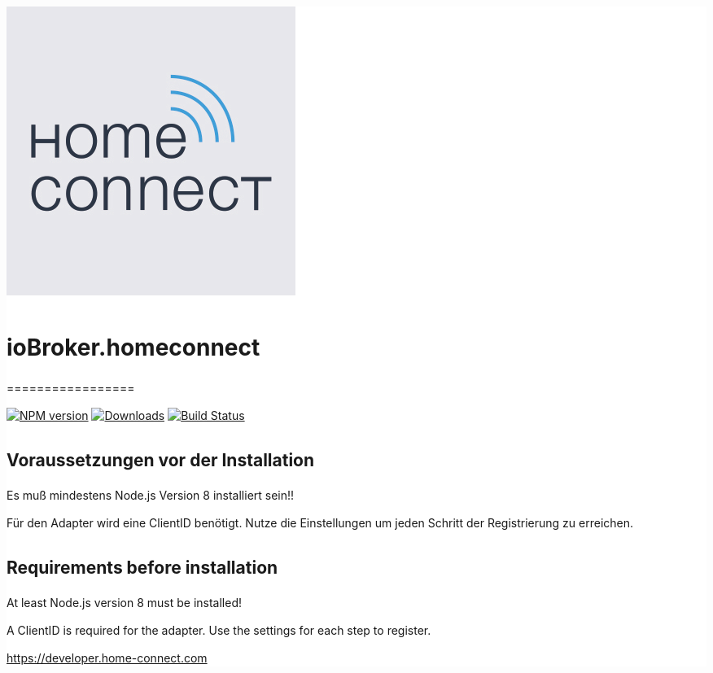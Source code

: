 ![Logo](admin/homeconnect.png)

# ioBroker.homeconnect

=================

[![NPM version](http://img.shields.io/npm/v/iobroker.homeconnect.svg)](https://www.npmjs.com/package/iobroker.homeconnect)
[![Downloads](https://img.shields.io/npm/dm/iobroker.homeconnect.svg)](https://www.npmjs.com/package/iobroker.homeconnect)
[![Build Status](https://travis-ci.org/dna909/ioBroker.homeconnect.svg?branch=master)](https://travis-ci.org/dna909/ioBroker.homeconnect)

## Voraussetzungen vor der Installation

Es muß mindestens Node.js Version 8 installiert sein!!

Für den Adapter wird eine ClientID benötigt. Nutze die Einstellungen um jeden Schritt der Registrierung zu erreichen.

## Requirements before installation

At least Node.js version 8 must be installed!

A ClientID is required for the adapter. Use the settings for each step to register.

<https://developer.home-connect.com>
